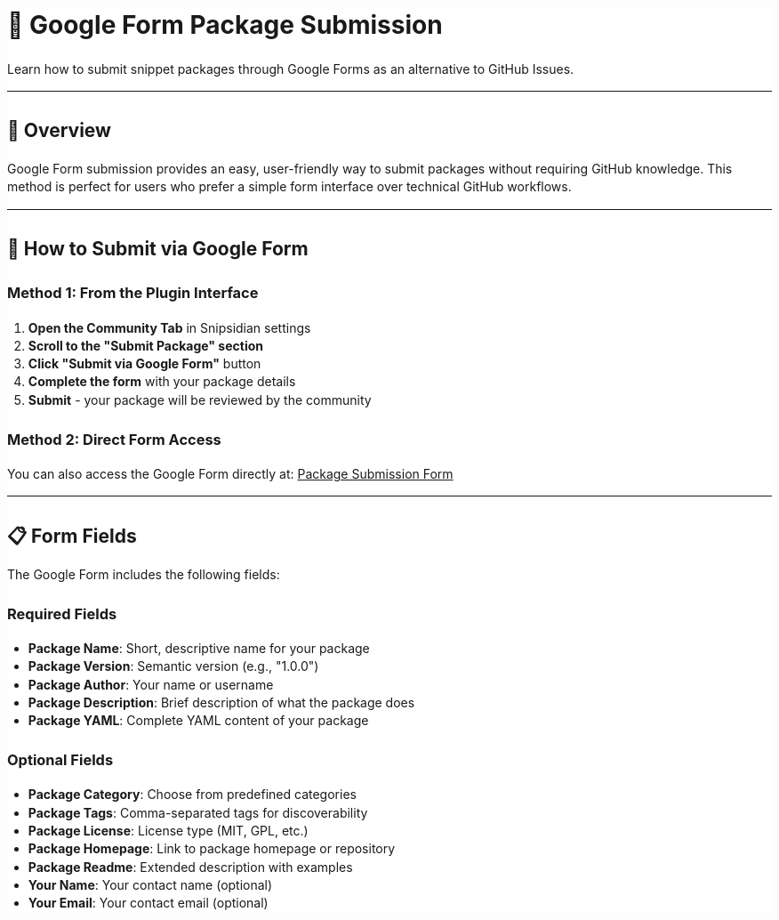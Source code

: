# 📝 Google Form Package Submission

Learn how to submit snippet packages through Google Forms as an alternative to GitHub Issues.

---

## 🎯 Overview

Google Form submission provides an easy, user-friendly way to submit packages without requiring GitHub knowledge. This method is perfect for users who prefer a simple form interface over technical GitHub workflows.

---

## 🚀 How to Submit via Google Form

### Method 1: From the Plugin Interface

1. **Open the Community Tab** in Snipsidian settings
2. **Scroll to the "Submit Package" section**
3. **Click "Submit via Google Form"** button
4. **Complete the form** with your package details
5. **Submit** - your package will be reviewed by the community

### Method 2: Direct Form Access

You can also access the Google Form directly at:
[Package Submission Form](https://docs.google.com/forms/d/e/1FAIpQLSdXXXXXXXXXXXXXXX/viewform)

---

## 📋 Form Fields

The Google Form includes the following fields:

### Required Fields
- **Package Name**: Short, descriptive name for your package
- **Package Version**: Semantic version (e.g., "1.0.0")
- **Package Author**: Your name or username
- **Package Description**: Brief description of what the package does
- **Package YAML**: Complete YAML content of your package

### Optional Fields
- **Package Category**: Choose from predefined categories
- **Package Tags**: Comma-separated tags for discoverability
- **Package License**: License type (MIT, GPL, etc.)
- **Package Homepage**: Link to package homepage or repository
- **Package Readme**: Extended description with examples
- **Your Name**: Your contact name (optional)
- **Your Email**: Your contact email (optional)
